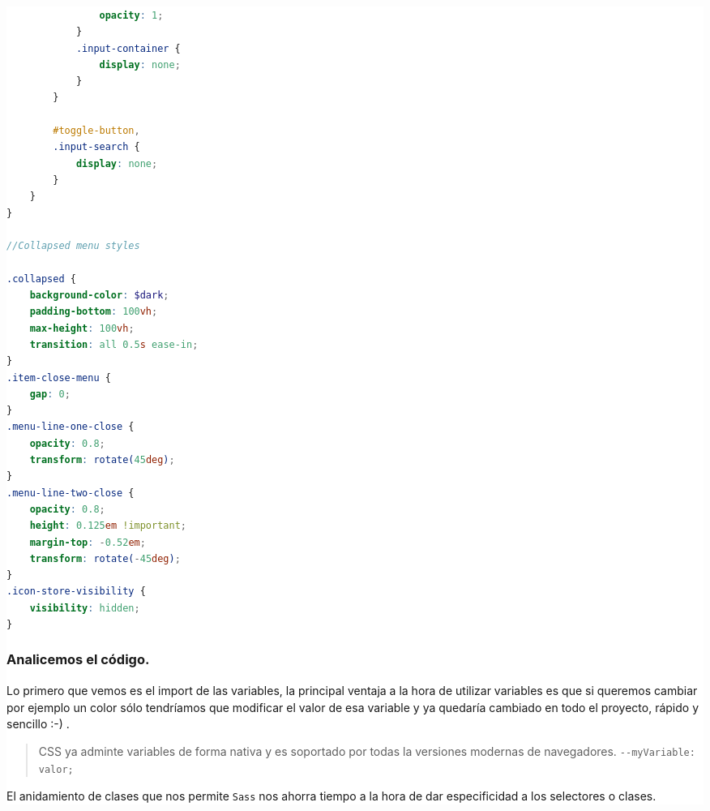```scss
				opacity: 1;
			}
			.input-container {
				display: none;
			}
		}

		#toggle-button,
		.input-search {
			display: none;
		}
	}
}

//Collapsed menu styles

.collapsed {
	background-color: $dark;
	padding-bottom: 100vh;
	max-height: 100vh;
	transition: all 0.5s ease-in;
}
.item-close-menu {
	gap: 0;
}
.menu-line-one-close {
	opacity: 0.8;
	transform: rotate(45deg);
}
.menu-line-two-close {
	opacity: 0.8;
	height: 0.125em !important;
	margin-top: -0.52em;
	transform: rotate(-45deg);
}
.icon-store-visibility {
	visibility: hidden;
}
```

### Analicemos el código.

Lo primero que vemos es el import de las variables, la principal ventaja a la hora de utilizar variables es que si queremos cambiar por ejemplo un color sólo tendríamos que modificar el valor de esa variable y ya quedaría cambiado en todo el proyecto, rápido y sencillo :-) .

> CSS ya adminte variables de forma nativa y es soportado por todas la versiones modernas de navegadores. `--myVariable: valor;`

El anidamiento de clases que nos permite `Sass` nos ahorra tiempo a la hora de dar especificidad a los selectores o clases.

